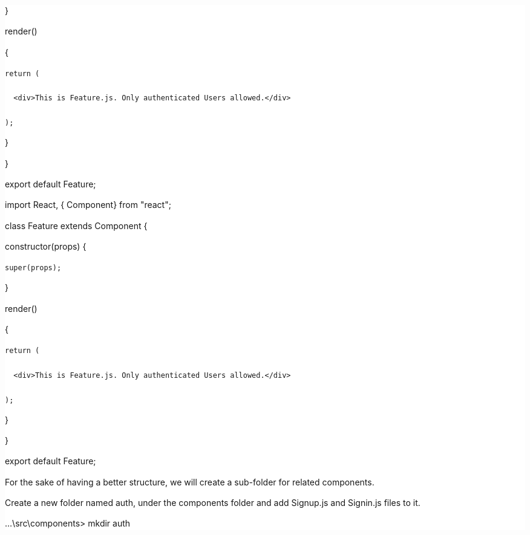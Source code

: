     

  }

  


  render()

  {

    return (

      <div>This is Feature.js. Only authenticated Users allowed.</div>

    );

  }

}


export default Feature;


import React, { Component} from "react";



class Feature extends Component {

  

  constructor(props) {

    super(props);

    

  }

  



  render()

  {

    return (

      <div>This is Feature.js. Only authenticated Users allowed.</div>

    );

  }

}



export default Feature;

For the sake of having a better structure, we will create a sub-folder for related components.

Create a new folder named auth, under the components folder and add Signup.js and Signin.js files to it.


…\src\components> mkdir auth
